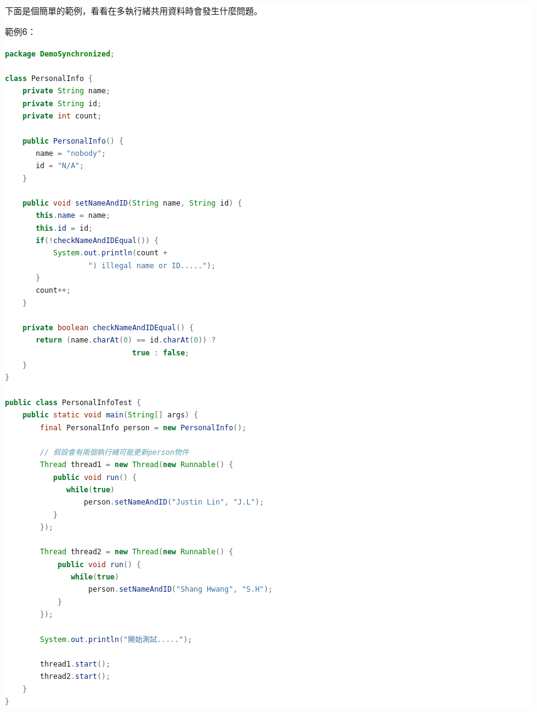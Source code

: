 下面是個簡單的範例，看看在多執行緒共用資料時會發生什麼問題。

範例6：
```java
package DemoSynchronized;

class PersonalInfo {
    private String name; 
    private String id; 
    private int count; 

    public PersonalInfo() { 
       name = "nobody"; 
       id = "N/A"; 
    } 

    public void setNameAndID(String name, String id) { 
       this.name = name; 
       this.id = id; 
       if(!checkNameAndIDEqual()) {
           System.out.println(count + 
                   ") illegal name or ID.....");
       } 
       count++; 
    } 

    private boolean checkNameAndIDEqual() { 
       return (name.charAt(0) == id.charAt(0)) ? 
                             true : false; 
    } 
}

public class PersonalInfoTest {
    public static void main(String[] args) {
        final PersonalInfo person = new PersonalInfo(); 

        // 假設會有兩個執行緒可能更新person物件
        Thread thread1 = new Thread(new Runnable() { 
           public void run() { 
              while(true) 
                  person.setNameAndID("Justin Lin", "J.L"); 
           } 
        }); 

        Thread thread2 = new Thread(new Runnable() { 
            public void run() { 
               while(true) 
                   person.setNameAndID("Shang Hwang", "S.H");    
            } 
        }); 

        System.out.println("開始測試....."); 

        thread1.start(); 
        thread2.start();
    }
} 

```
